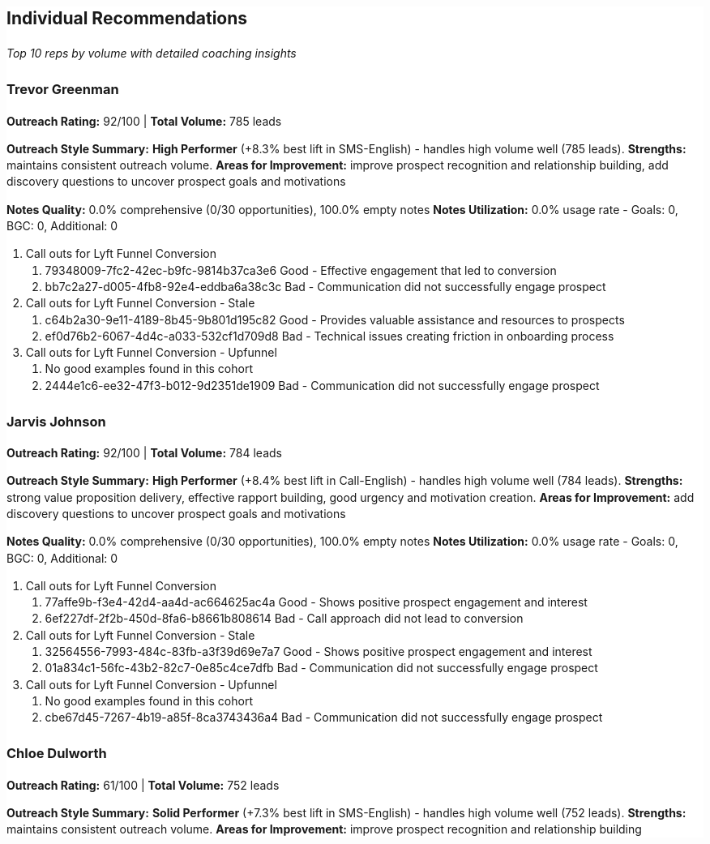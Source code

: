 
## Individual Recommendations
*Top 10 reps by volume with detailed coaching insights*

### Trevor Greenman
**Outreach Rating:** 92/100 | **Total Volume:** 785 leads

**Outreach Style Summary:** **High Performer** (+8.3% best lift in SMS-English) - handles high volume well (785 leads). **Strengths:** maintains consistent outreach volume. **Areas for Improvement:** improve prospect recognition and relationship building, add discovery questions to uncover prospect goals and motivations

**Notes Quality:** 0.0% comprehensive (0/30 opportunities), 100.0% empty notes
**Notes Utilization:** 0.0% usage rate - Goals: 0, BGC: 0, Additional: 0

1. Call outs for Lyft Funnel Conversion
   1. 79348009-7fc2-42ec-b9fc-9814b37ca3e6 Good - Effective engagement that led to conversion
   2. bb7c2a27-d005-4fb8-92e4-eddba6a38c3c Bad - Communication did not successfully engage prospect
2. Call outs for Lyft Funnel Conversion - Stale
   1. c64b2a30-9e11-4189-8b45-9b801d195c82 Good - Provides valuable assistance and resources to prospects
   2. ef0d76b2-6067-4d4c-a033-532cf1d709d8 Bad - Technical issues creating friction in onboarding process
3. Call outs for Lyft Funnel Conversion - Upfunnel
   1. No good examples found in this cohort
   2. 2444e1c6-ee32-47f3-b012-9d2351de1909 Bad - Communication did not successfully engage prospect

### Jarvis Johnson
**Outreach Rating:** 92/100 | **Total Volume:** 784 leads

**Outreach Style Summary:** **High Performer** (+8.4% best lift in Call-English) - handles high volume well (784 leads). **Strengths:** strong value proposition delivery, effective rapport building, good urgency and motivation creation. **Areas for Improvement:** add discovery questions to uncover prospect goals and motivations

**Notes Quality:** 0.0% comprehensive (0/30 opportunities), 100.0% empty notes
**Notes Utilization:** 0.0% usage rate - Goals: 0, BGC: 0, Additional: 0

1. Call outs for Lyft Funnel Conversion
   1. 77affe9b-f3e4-42d4-aa4d-ac664625ac4a Good - Shows positive prospect engagement and interest
   2. 6ef227df-2f2b-450d-8fa6-b8661b808614 Bad - Call approach did not lead to conversion
2. Call outs for Lyft Funnel Conversion - Stale
   1. 32564556-7993-484c-83fb-a3f39d69e7a7 Good - Shows positive prospect engagement and interest
   2. 01a834c1-56fc-43b2-82c7-0e85c4ce7dfb Bad - Communication did not successfully engage prospect
3. Call outs for Lyft Funnel Conversion - Upfunnel
   1. No good examples found in this cohort
   2. cbe67d45-7267-4b19-a85f-8ca3743436a4 Bad - Communication did not successfully engage prospect

### Chloe Dulworth
**Outreach Rating:** 61/100 | **Total Volume:** 752 leads

**Outreach Style Summary:** **Solid Performer** (+7.3% best lift in SMS-English) - handles high volume well (752 leads). **Strengths:** maintains consistent outreach volume. **Areas for Improvement:** improve prospect recognition and relationship building
